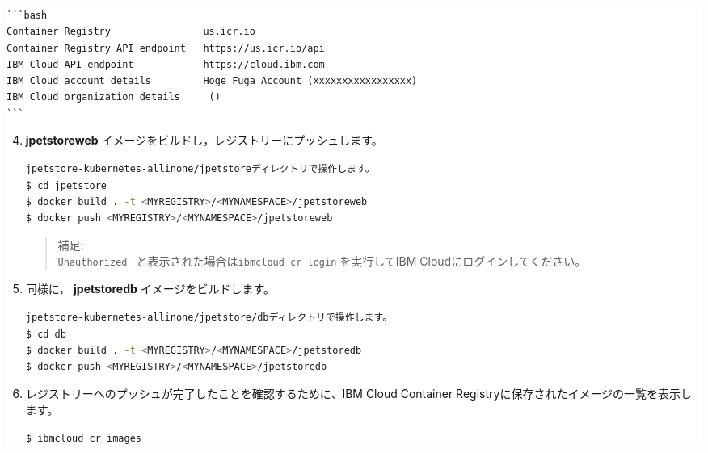     ```bash
    Container Registry                us.icr.io
    Container Registry API endpoint   https://us.icr.io/api
    IBM Cloud API endpoint            https://cloud.ibm.com
    IBM Cloud account details         Hoge Fuga Account (xxxxxxxxxxxxxxxxx)
    IBM Cloud organization details     ()
    ```

4. **jpetstoreweb** イメージをビルドし，レジストリーにプッシュします。 

    ```bash
    jpetstore-kubernetes-allinone/jpetstoreディレクトリで操作します。
    $ cd jpetstore
    $ docker build . -t <MYREGISTRY>/<MYNAMESPACE>/jpetstoreweb
    $ docker push <MYREGISTRY>/<MYNAMESPACE>/jpetstoreweb
    ```

   >補足:  
   > `Unauthorized ` と表示された場合は`ibmcloud cr login` を実行してIBM Cloudにログインしてください。

5. 同様に， **jpetstoredb** イメージをビルドします。

    ```bash
    jpetstore-kubernetes-allinone/jpetstore/dbディレクトリで操作します。
    $ cd db
    $ docker build . -t <MYREGISTRY>/<MYNAMESPACE>/jpetstoredb
    $ docker push <MYREGISTRY>/<MYNAMESPACE>/jpetstoredb
    ```

6. レジストリーへのプッシュが完了したことを確認するために、IBM Cloud Container Registryに保存されたイメージの一覧を表示します。 

    ```bash
    $ ibmcloud cr images
    ```
